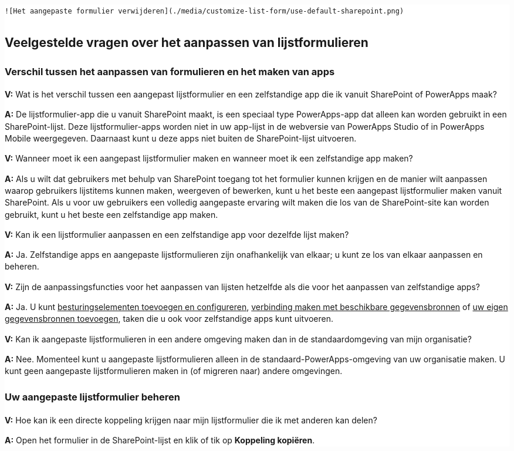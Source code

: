     ![Het aangepaste formulier verwijderen](./media/customize-list-form/use-default-sharepoint.png)

## <a name="top-questions-about-list-form-customization"></a>Veelgestelde vragen over het aanpassen van lijstformulieren

### <a name="customizing-forms-versus-creating-apps"></a>Verschil tussen het aanpassen van formulieren en het maken van apps

**V:** Wat is het verschil tussen een aangepast lijstformulier en een zelfstandige app die ik vanuit SharePoint of PowerApps maak?

**A:** De lijstformulier-app die u vanuit SharePoint maakt, is een speciaal type PowerApps-app dat alleen kan worden gebruikt in een SharePoint-lijst. Deze lijstformulier-apps worden niet in uw app-lijst in de webversie van PowerApps Studio of in PowerApps Mobile weergegeven. Daarnaast kunt u deze apps niet buiten de SharePoint-lijst uitvoeren.

**V:** Wanneer moet ik een aangepast lijstformulier maken en wanneer moet ik een zelfstandige app maken?

**A:** Als u wilt dat gebruikers met behulp van SharePoint toegang tot het formulier kunnen krijgen en de manier wilt aanpassen waarop gebruikers lijstitems kunnen maken, weergeven of bewerken, kunt u het beste een aangepast lijstformulier maken vanuit SharePoint. Als u voor uw gebruikers een volledig aangepaste ervaring wilt maken die los van de SharePoint-site kan worden gebruikt, kunt u het beste een zelfstandige app maken.

**V:** Kan ik een lijstformulier aanpassen en een zelfstandige app voor dezelfde lijst maken?

**A:** Ja. Zelfstandige apps en aangepaste lijstformulieren zijn onafhankelijk van elkaar; u kunt ze los van elkaar aanpassen en beheren.

**V:** Zijn de aanpassingsfuncties voor het aanpassen van lijsten hetzelfde als die voor het aanpassen van zelfstandige apps?

**A:** Ja. U kunt [besturingselementen toevoegen en configureren](add-configure-controls.md), [verbinding maken met beschikbare gegevensbronnen](add-data-connection.md) of [uw eigen gegevensbronnen toevoegen](../canvas-apps/register-custom-api.md), taken die u ook voor zelfstandige apps kunt uitvoeren.

**V:** Kan ik aangepaste lijstformulieren in een andere omgeving maken dan in de standaardomgeving van mijn organisatie?

**A:** Nee. Momenteel kunt u aangepaste lijstformulieren alleen in de standaard-PowerApps-omgeving van uw organisatie maken. U kunt geen aangepaste lijstformulieren maken in (of migreren naar) andere omgevingen.

### <a name="managing-your-custom-list-form"></a>Uw aangepaste lijstformulier beheren

**V:** Hoe kan ik een directe koppeling krijgen naar mijn lijstformulier die ik met anderen kan delen?

**A:** Open het formulier in de SharePoint-lijst en klik of tik op **Koppeling kopiëren**.
